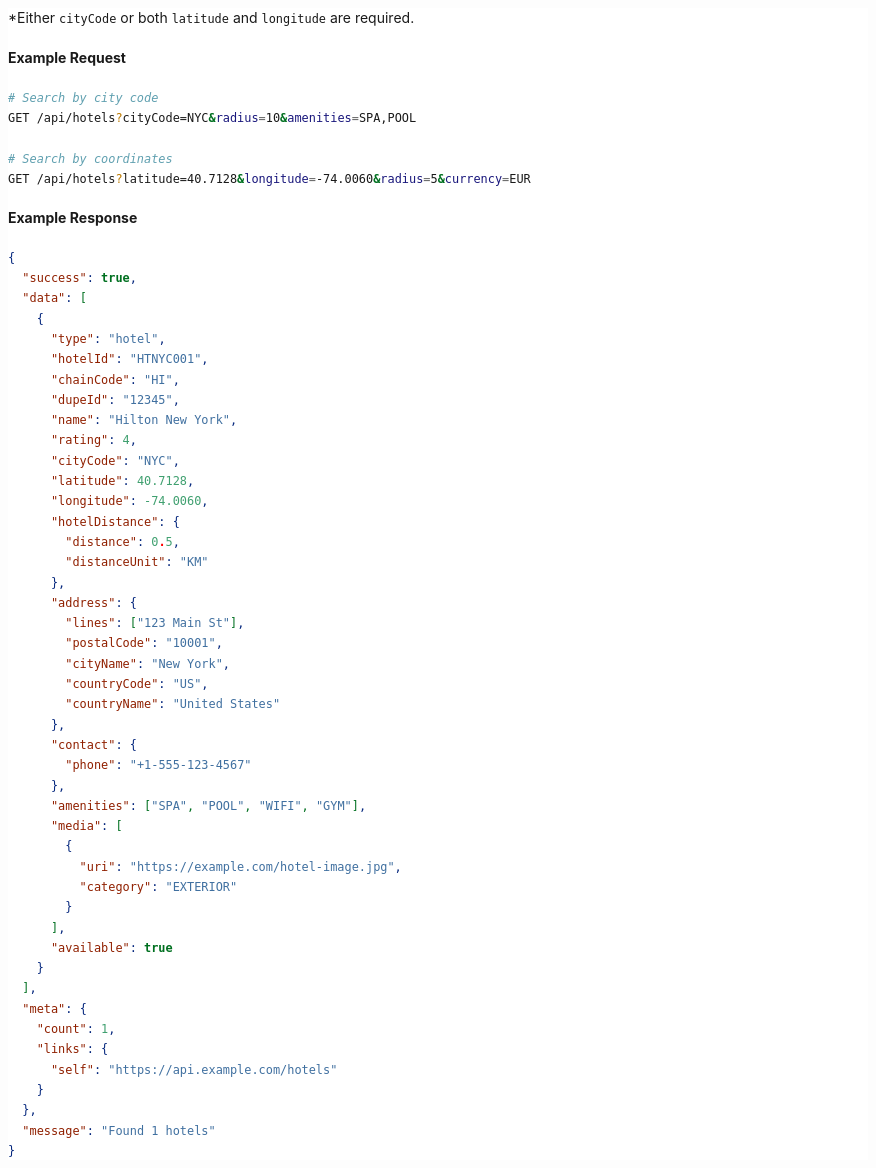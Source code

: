 *Either `cityCode` or both `latitude` and `longitude` are required.

#### Example Request

```bash
# Search by city code
GET /api/hotels?cityCode=NYC&radius=10&amenities=SPA,POOL

# Search by coordinates
GET /api/hotels?latitude=40.7128&longitude=-74.0060&radius=5&currency=EUR
```

#### Example Response

```json
{
  "success": true,
  "data": [
    {
      "type": "hotel",
      "hotelId": "HTNYC001",
      "chainCode": "HI",
      "dupeId": "12345",
      "name": "Hilton New York",
      "rating": 4,
      "cityCode": "NYC",
      "latitude": 40.7128,
      "longitude": -74.0060,
      "hotelDistance": {
        "distance": 0.5,
        "distanceUnit": "KM"
      },
      "address": {
        "lines": ["123 Main St"],
        "postalCode": "10001",
        "cityName": "New York",
        "countryCode": "US",
        "countryName": "United States"
      },
      "contact": {
        "phone": "+1-555-123-4567"
      },
      "amenities": ["SPA", "POOL", "WIFI", "GYM"],
      "media": [
        {
          "uri": "https://example.com/hotel-image.jpg",
          "category": "EXTERIOR"
        }
      ],
      "available": true
    }
  ],
  "meta": {
    "count": 1,
    "links": {
      "self": "https://api.example.com/hotels"
    }
  },
  "message": "Found 1 hotels"
}
```
